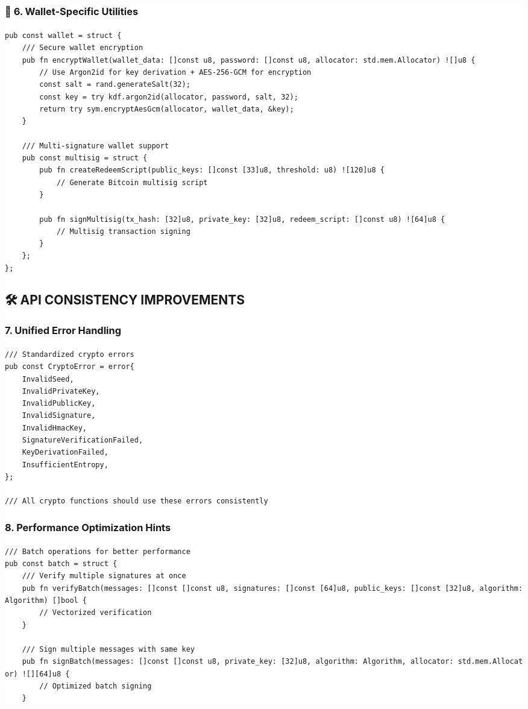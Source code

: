 
### 🏦 **6. Wallet-Specific Utilities**

```zig
pub const wallet = struct {
    /// Secure wallet encryption
    pub fn encryptWallet(wallet_data: []const u8, password: []const u8, allocator: std.mem.Allocator) ![]u8 {
        // Use Argon2id for key derivation + AES-256-GCM for encryption
        const salt = rand.generateSalt(32);
        const key = try kdf.argon2id(allocator, password, salt, 32);
        return try sym.encryptAesGcm(allocator, wallet_data, &key);
    }
    
    /// Multi-signature wallet support
    pub const multisig = struct {
        pub fn createRedeemScript(public_keys: []const [33]u8, threshold: u8) ![120]u8 {
            // Generate Bitcoin multisig script
        }
        
        pub fn signMultisig(tx_hash: [32]u8, private_key: [32]u8, redeem_script: []const u8) ![64]u8 {
            // Multisig transaction signing
        }
    };
};
```

## 🛠️ **API CONSISTENCY IMPROVEMENTS**

### 7. **Unified Error Handling**

```zig
/// Standardized crypto errors
pub const CryptoError = error{
    InvalidSeed,
    InvalidPrivateKey,
    InvalidPublicKey,
    InvalidSignature,
    InvalidHmacKey,
    SignatureVerificationFailed,
    KeyDerivationFailed,
    InsufficientEntropy,
};

/// All crypto functions should use these errors consistently
```

### 8. **Performance Optimization Hints**

```zig
/// Batch operations for better performance
pub const batch = struct {
    /// Verify multiple signatures at once
    pub fn verifyBatch(messages: []const []const u8, signatures: []const [64]u8, public_keys: []const [32]u8, algorithm: Algorithm) []bool {
        // Vectorized verification
    }
    
    /// Sign multiple messages with same key
    pub fn signBatch(messages: []const []const u8, private_key: [32]u8, algorithm: Algorithm, allocator: std.mem.Allocator) ![][64]u8 {
        // Optimized batch signing
    }
```